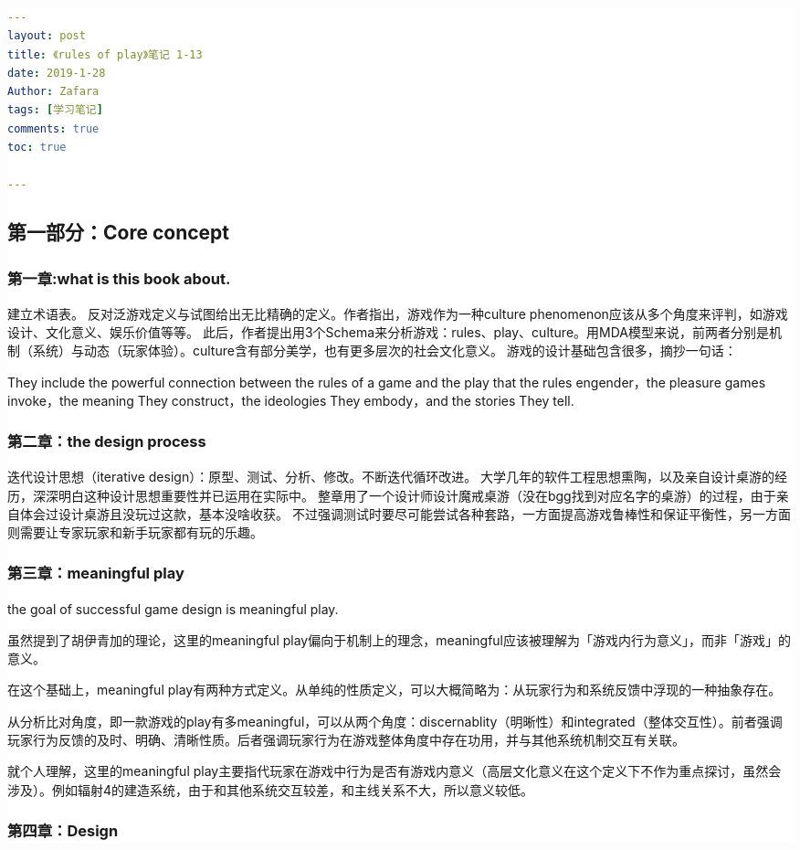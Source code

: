 ```yaml
---
layout: post
title: 《rules of play》笔记 1-13
date: 2019-1-28
Author: Zafara
tags: [学习笔记]
comments: true
toc: true

---
```


## 第一部分：Core concept

### 第一章:what is this book about.

 建立术语表。
 反对泛游戏定义与试图给出无比精确的定义。作者指出，游戏作为一种culture phenomenon应该从多个角度来评判，如游戏设计、文化意义、娱乐价值等等。
  此后，作者提出用3个Schema来分析游戏：rules、play、culture。用MDA模型来说，前两者分别是机制（系统）与动态（玩家体验）。culture含有部分美学，也有更多层次的社会文化意义。 
  游戏的设计基础包含很多，摘抄一句话：

They include the powerful connection between the rules of a game and the play that the rules engender，the pleasure games invoke，the meaning They construct，the ideologies They embody，and the stories They tell.
 

### 第二章：the design process

 迭代设计思想（iterative design）：原型、测试、分析、修改。不断迭代循环改进。
 大学几年的软件工程思想熏陶，以及亲自设计桌游的经历，深深明白这种设计思想重要性并已运用在实际中。
 整章用了一个设计师设计魔戒桌游（没在bgg找到对应名字的桌游）的过程，由于亲自体会过设计桌游且没玩过这款，基本没啥收获。
  不过强调测试时要尽可能尝试各种套路，一方面提高游戏鲁棒性和保证平衡性，另一方面则需要让专家玩家和新手玩家都有玩的乐趣。 

 

### 第三章：meaningful play

the goal of successful game design is meaningful play.

 虽然提到了胡伊青加的理论，这里的meaningful play偏向于机制上的理念，meaningful应该被理解为「游戏内行为意义」，而非「游戏」的意义。

 在这个基础上，meaningful play有两种方式定义。从单纯的性质定义，可以大概简略为：从玩家行为和系统反馈中浮现的一种抽象存在。

 从分析比对角度，即一款游戏的play有多meaningful，可以从两个角度：discernablity（明晰性）和integrated（整体交互性）。前者强调玩家行为反馈的及时、明确、清晰性质。后者强调玩家行为在游戏整体角度中存在功用，并与其他系统机制交互有关联。

 就个人理解，这里的meaningful play主要指代玩家在游戏中行为是否有游戏内意义（高层文化意义在这个定义下不作为重点探讨，虽然会涉及）。例如辐射4的建造系统，由于和其他系统交互较差，和主线关系不大，所以意义较低。

 



### 第四章：Design
